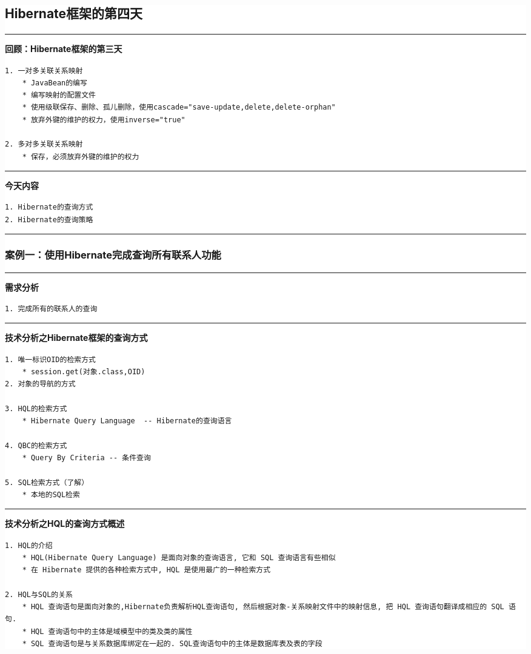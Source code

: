 ## Hibernate框架的第四天 ##

----------

**回顾：Hibernate框架的第三天**
	
	1. 一对多关联关系映射
		* JavaBean的编写
		* 编写映射的配置文件
		* 使用级联保存、删除、孤儿删除，使用cascade="save-update,delete,delete-orphan"
		* 放弃外键的维护的权力，使用inverse="true"
	
	2. 多对多关联关系映射
		* 保存，必须放弃外键的维护的权力
	
----------
	
**今天内容**
	
	1. Hibernate的查询方式
	2. Hibernate的查询策略
	
----------
	
### 案例一：使用Hibernate完成查询所有联系人功能 ###
	
----------
	
**需求分析**

	1. 完成所有的联系人的查询

----------

**技术分析之Hibernate框架的查询方式**
	
	1. 唯一标识OID的检索方式
		* session.get(对象.class,OID)
	2. 对象的导航的方式
	
	3. HQL的检索方式
		* Hibernate Query Language	-- Hibernate的查询语言
	
	4. QBC的检索方式
		* Query By Criteria	-- 条件查询
	
	5. SQL检索方式（了解）
		* 本地的SQL检索
	
----------
	
**技术分析之HQL的查询方式概述**
	
	1. HQL的介绍
		* HQL(Hibernate Query Language) 是面向对象的查询语言, 它和 SQL 查询语言有些相似
		* 在 Hibernate 提供的各种检索方式中, HQL 是使用最广的一种检索方式
	
	2. HQL与SQL的关系
		* HQL 查询语句是面向对象的,Hibernate负责解析HQL查询语句, 然后根据对象-关系映射文件中的映射信息, 把 HQL 查询语句翻译成相应的 SQL 语句. 
		* HQL 查询语句中的主体是域模型中的类及类的属性
		* SQL 查询语句是与关系数据库绑定在一起的. SQL查询语句中的主体是数据库表及表的字段
	
